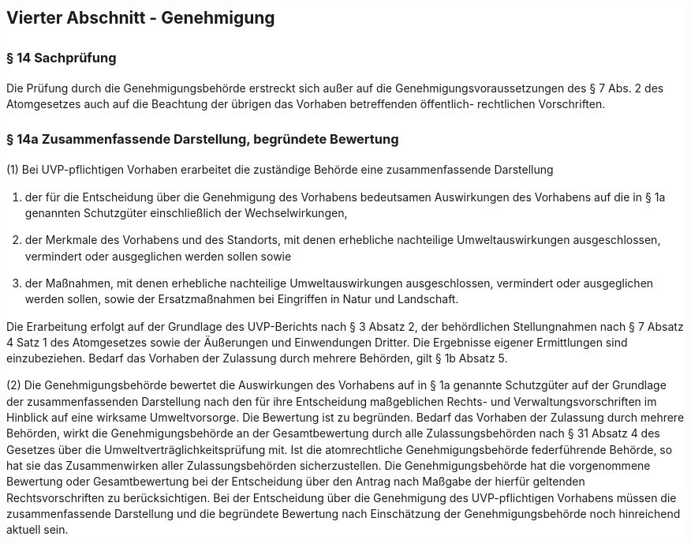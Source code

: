 ## Vierter Abschnitt - Genehmigung



### § 14 Sachprüfung

Die Prüfung durch die Genehmigungsbehörde erstreckt sich außer auf die
Genehmigungsvoraussetzungen des § 7 Abs. 2 des Atomgesetzes auch auf
die Beachtung der übrigen das Vorhaben betreffenden öffentlich-
rechtlichen Vorschriften.


### § 14a Zusammenfassende Darstellung, begründete Bewertung

(1) Bei UVP-pflichtigen Vorhaben erarbeitet die zuständige Behörde
eine zusammenfassende Darstellung

1.  der für die Entscheidung über die Genehmigung des Vorhabens
    bedeutsamen Auswirkungen des Vorhabens auf die in § 1a genannten
    Schutzgüter einschließlich der Wechselwirkungen,


2.  der Merkmale des Vorhabens und des Standorts, mit denen erhebliche
    nachteilige Umweltauswirkungen ausgeschlossen, vermindert oder
    ausgeglichen werden sollen sowie


3.  der Maßnahmen, mit denen erhebliche nachteilige Umweltauswirkungen
    ausgeschlossen, vermindert oder ausgeglichen werden sollen, sowie der
    Ersatzmaßnahmen bei Eingriffen in Natur und Landschaft.



Die Erarbeitung erfolgt auf der Grundlage des UVP-Berichts nach § 3
Absatz 2, der behördlichen Stellungnahmen nach § 7 Absatz 4 Satz 1 des
Atomgesetzes sowie der Äußerungen und Einwendungen Dritter. Die
Ergebnisse eigener Ermittlungen sind einzubeziehen. Bedarf das
Vorhaben der Zulassung durch mehrere Behörden, gilt § 1b Absatz 5.

(2) Die Genehmigungsbehörde bewertet die Auswirkungen des Vorhabens
auf in § 1a genannte Schutzgüter auf der Grundlage der
zusammenfassenden Darstellung nach den für ihre Entscheidung
maßgeblichen Rechts- und Verwaltungsvorschriften im Hinblick auf eine
wirksame Umweltvorsorge. Die Bewertung ist zu begründen. Bedarf das
Vorhaben der Zulassung durch mehrere Behörden, wirkt die
Genehmigungsbehörde an der Gesamtbewertung durch alle
Zulassungsbehörden nach § 31 Absatz 4 des Gesetzes über die
Umweltverträglichkeitsprüfung mit. Ist die atomrechtliche
Genehmigungsbehörde federführende Behörde, so hat sie das
Zusammenwirken aller Zulassungsbehörden sicherzustellen. Die
Genehmigungsbehörde hat die vorgenommene Bewertung oder
Gesamtbewertung bei der Entscheidung über den Antrag nach Maßgabe der
hierfür geltenden Rechtsvorschriften zu berücksichtigen. Bei der
Entscheidung über die Genehmigung des UVP-pflichtigen Vorhabens müssen
die zusammenfassende Darstellung und die begründete Bewertung nach
Einschätzung der Genehmigungsbehörde noch hinreichend aktuell sein.
